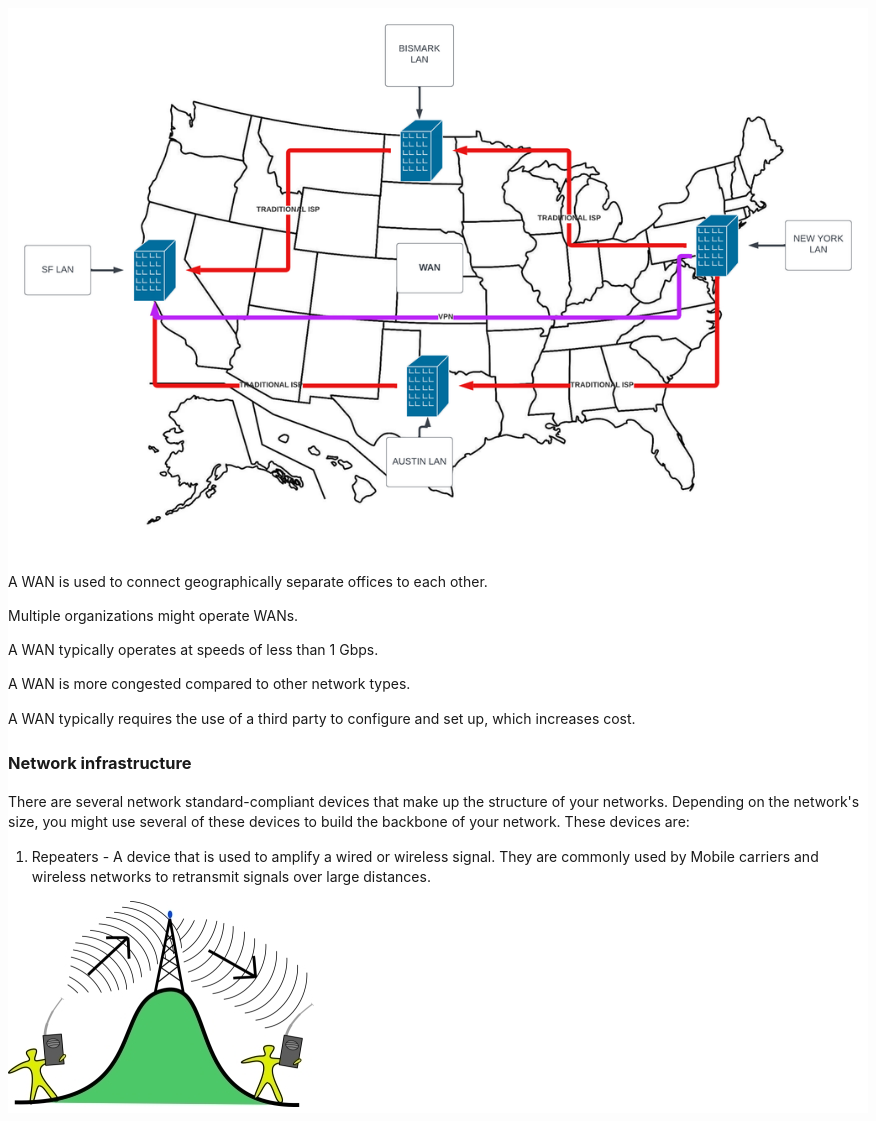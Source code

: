 ![WAN & MAN](network-types.png)


A WAN is used to connect geographically separate offices to each other.

Multiple organizations might operate WANs.

A WAN typically operates at speeds of less than 1 Gbps.

A WAN is more congested compared to other network types.

A WAN typically requires the use of a third party to configure and set up, which increases cost.

### Network infrastructure

There are several network standard-compliant devices that make up the structure of your networks. Depending on the network's size, you might use several of these devices to build the backbone of your network. These devices are:

1. Repeaters - A device that is used to amplify a wired or wireless signal. They are commonly used by Mobile carriers and wireless networks to retransmit signals over large distances.

![Repeater](repeater.jpg)
